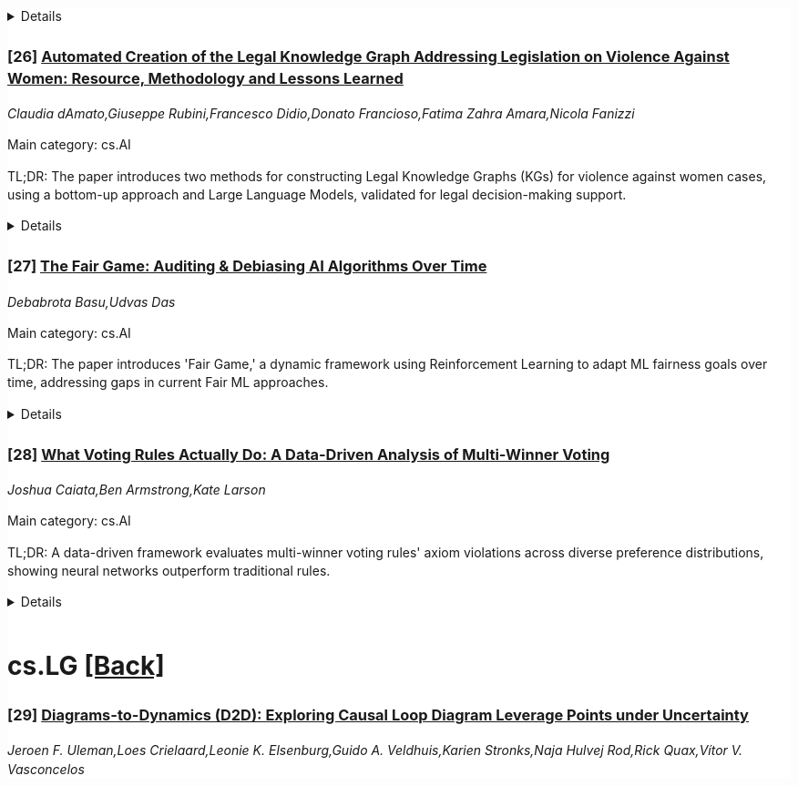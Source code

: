
<details><summary>Details</summary></details>


### [26] [Automated Creation of the Legal Knowledge Graph Addressing Legislation on Violence Against Women: Resource, Methodology and Lessons Learned](https://arxiv.org/abs/2508.06368)
*Claudia dAmato,Giuseppe Rubini,Francesco Didio,Donato Francioso,Fatima Zahra Amara,Nicola Fanizzi*

Main category: cs.AI

TL;DR: The paper introduces two methods for constructing Legal Knowledge Graphs (KGs) for violence against women cases, using a bottom-up approach and Large Language Models, validated for legal decision-making support.


<details><summary>Details</summary></details>


### [27] [The Fair Game: Auditing & Debiasing AI Algorithms Over Time](https://arxiv.org/abs/2508.06443)
*Debabrota Basu,Udvas Das*

Main category: cs.AI

TL;DR: The paper introduces 'Fair Game,' a dynamic framework using Reinforcement Learning to adapt ML fairness goals over time, addressing gaps in current Fair ML approaches.


<details><summary>Details</summary></details>


### [28] [What Voting Rules Actually Do: A Data-Driven Analysis of Multi-Winner Voting](https://arxiv.org/abs/2508.06454)
*Joshua Caiata,Ben Armstrong,Kate Larson*

Main category: cs.AI

TL;DR: A data-driven framework evaluates multi-winner voting rules' axiom violations across diverse preference distributions, showing neural networks outperform traditional rules.


<details><summary>Details</summary></details>


<div id='cs.LG'></div>

# cs.LG [[Back]](#toc)

### [29] [Diagrams-to-Dynamics (D2D): Exploring Causal Loop Diagram Leverage Points under Uncertainty](https://arxiv.org/abs/2508.05659)
*Jeroen F. Uleman,Loes Crielaard,Leonie K. Elsenburg,Guido A. Veldhuis,Karien Stronks,Naja Hulvej Rod,Rick Quax,Vítor V. Vasconcelos*
